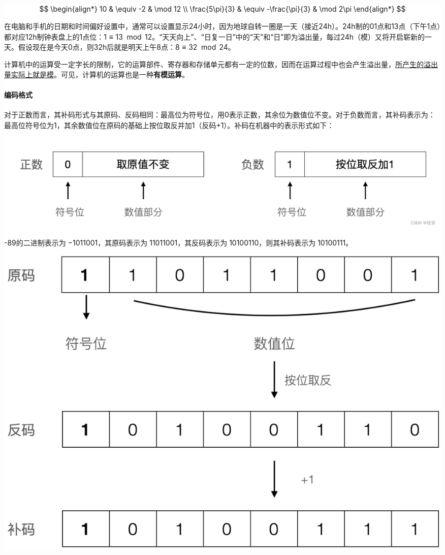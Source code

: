$$
\begin{align*}
10 & \equiv -2 & \mod 12 \\
\frac{5\pi}{3} & \equiv -\frac{\pi}{3} & \mod 2\pi
\end{align*}
$$

在电脑和手机的日期和时间偏好设置中，通常可以设置显示24小时，因为地球自转一圈是一天（接近24h）。24h制的01点和13点（下午1点）都对应12h制钟表盘上的1点位：$1 \equiv 13 \mod 12$。“天天向上”、“日复一日”中的“天”和“日”即为溢出量，每过24h（模）又将开启崭新的一天。假设现在是今天0点，则32h后就是明天上午8点：$8 \equiv 32 \mod 24$。

计算机中的运算受一定字长的限制，它的运算部件、寄存器和存储单元都有一定的位数，因而在运算过程中也会产生溢出量，<u>所产生的溢出量实际上就是模</u>。可见，计算机的运算也是一种**有模运算**。

#### 编码格式

对于正数而言，其补码形式与其原码、反码相同：最高位为符号位，用0表示正数，其余位为数值位不变。对于负数而言，其补码表示为：最高位符号位为1，其余数值位在原码的基础上按位取反并加1（反码+1）。补码在机器中的表示形式如下：

![Twos-Complement](./images/signedness/Twos-Complement.png)

-89的二进制表示为 $-1011001$，其原码表示为 $1 1011001$，其反码表示为 $1 0100110$，则其补码表示为 $1 0100111$。

![Twos-Complement-89](./images/signedness/Twos-Complement-89.png)

